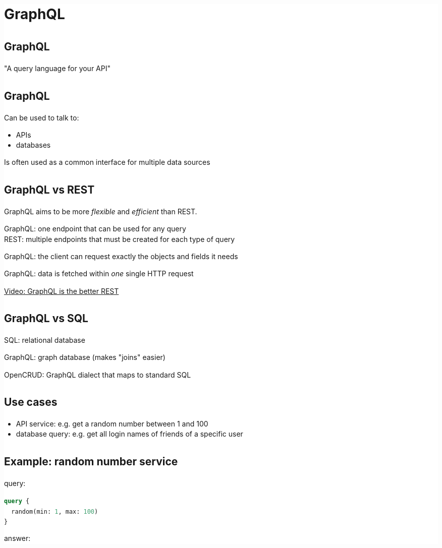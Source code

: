# GraphQL

## GraphQL

"A query language for your API"

## GraphQL

Can be used to talk to:

- APIs
- databases

Is often used as a common interface for multiple data sources

## GraphQL vs REST

GraphQL aims to be more _flexible_ and _efficient_ than REST.

GraphQL: one endpoint that can be used for any query  
REST: multiple endpoints that must be created for each type of query

GraphQL: the client can request exactly the objects and fields it needs

GraphQL: data is fetched within _one_ single HTTP request

[Video: GraphQL is the better REST](https://www.howtographql.com/basics/1-graphql-is-the-better-rest/)

## GraphQL vs SQL

SQL: relational database

GraphQL: graph database (makes "joins" easier)

OpenCRUD: GraphQL dialect that maps to standard SQL

## Use cases

- API service: e.g. get a random number between 1 and 100
- database query: e.g. get all login names of friends of a specific user

## Example: random number service

query:

```graphql
query {
  random(min: 1, max: 100)
}
```

answer:
